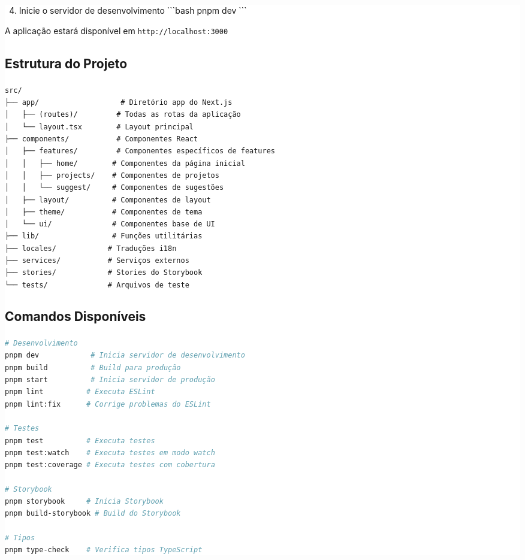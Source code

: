 4. Inicie o servidor de desenvolvimento
   \`\`\`bash
   pnpm dev
   \`\`\`

A aplicação estará disponível em `http://localhost:3000`

## Estrutura do Projeto

```
src/
├── app/                   # Diretório app do Next.js
│   ├── (routes)/         # Todas as rotas da aplicação
│   └── layout.tsx        # Layout principal
├── components/           # Componentes React
│   ├── features/         # Componentes específicos de features
│   │   ├── home/        # Componentes da página inicial
│   │   ├── projects/    # Componentes de projetos
│   │   └── suggest/     # Componentes de sugestões
│   ├── layout/          # Componentes de layout
│   ├── theme/           # Componentes de tema
│   └── ui/              # Componentes base de UI
├── lib/                 # Funções utilitárias
├── locales/            # Traduções i18n
├── services/           # Serviços externos
├── stories/            # Stories do Storybook
└── tests/              # Arquivos de teste
```

## Comandos Disponíveis

```bash
# Desenvolvimento
pnpm dev            # Inicia servidor de desenvolvimento
pnpm build          # Build para produção
pnpm start          # Inicia servidor de produção
pnpm lint          # Executa ESLint
pnpm lint:fix      # Corrige problemas do ESLint

# Testes
pnpm test          # Executa testes
pnpm test:watch    # Executa testes em modo watch
pnpm test:coverage # Executa testes com cobertura

# Storybook
pnpm storybook     # Inicia Storybook
pnpm build-storybook # Build do Storybook

# Tipos
pnpm type-check    # Verifica tipos TypeScript
```
